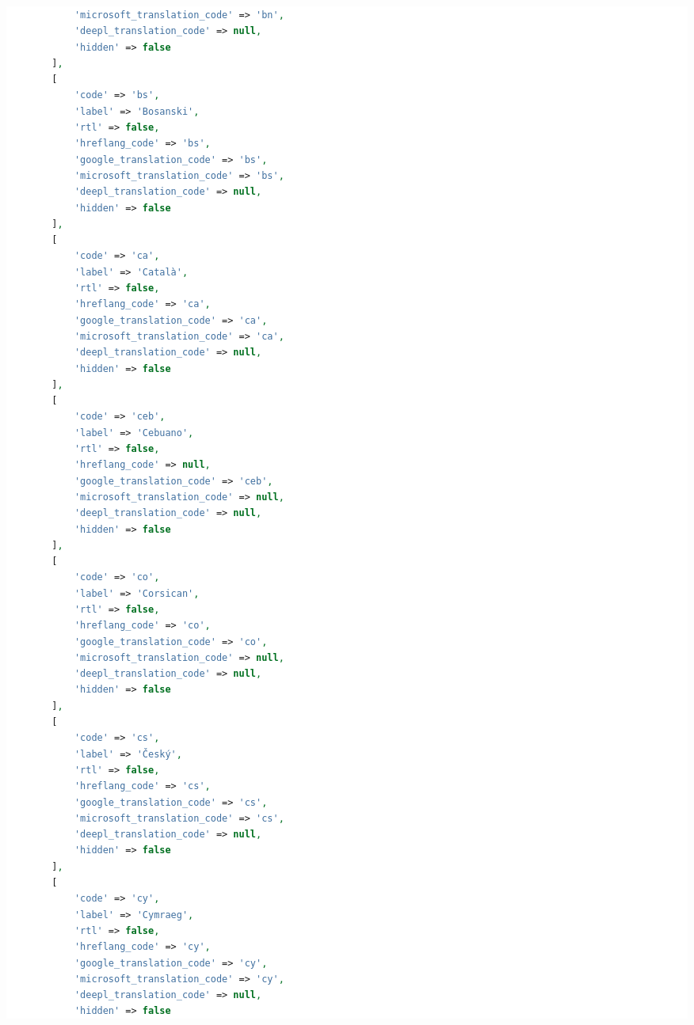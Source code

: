 ```php
            'microsoft_translation_code' => 'bn',
            'deepl_translation_code' => null,
            'hidden' => false
        ],
        [
            'code' => 'bs',
            'label' => 'Bosanski',
            'rtl' => false,
            'hreflang_code' => 'bs',
            'google_translation_code' => 'bs',
            'microsoft_translation_code' => 'bs',
            'deepl_translation_code' => null,
            'hidden' => false
        ],
        [
            'code' => 'ca',
            'label' => 'Català',
            'rtl' => false,
            'hreflang_code' => 'ca',
            'google_translation_code' => 'ca',
            'microsoft_translation_code' => 'ca',
            'deepl_translation_code' => null,
            'hidden' => false
        ],
        [
            'code' => 'ceb',
            'label' => 'Cebuano',
            'rtl' => false,
            'hreflang_code' => null,
            'google_translation_code' => 'ceb',
            'microsoft_translation_code' => null,
            'deepl_translation_code' => null,
            'hidden' => false
        ],
        [
            'code' => 'co',
            'label' => 'Corsican',
            'rtl' => false,
            'hreflang_code' => 'co',
            'google_translation_code' => 'co',
            'microsoft_translation_code' => null,
            'deepl_translation_code' => null,
            'hidden' => false
        ],
        [
            'code' => 'cs',
            'label' => 'Český',
            'rtl' => false,
            'hreflang_code' => 'cs',
            'google_translation_code' => 'cs',
            'microsoft_translation_code' => 'cs',
            'deepl_translation_code' => null,
            'hidden' => false
        ],
        [
            'code' => 'cy',
            'label' => 'Cymraeg',
            'rtl' => false,
            'hreflang_code' => 'cy',
            'google_translation_code' => 'cy',
            'microsoft_translation_code' => 'cy',
            'deepl_translation_code' => null,
            'hidden' => false
```